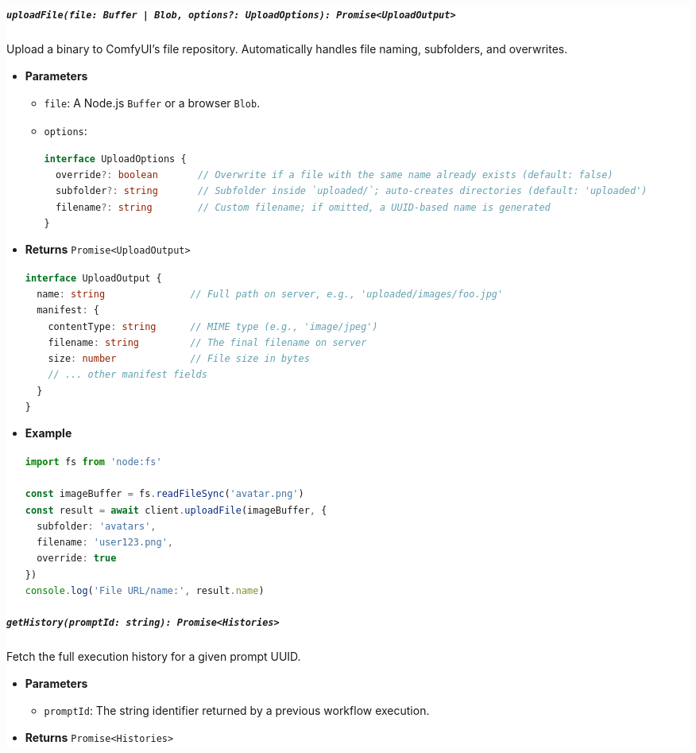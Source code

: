 

##### `uploadFile(file: Buffer | Blob, options?: UploadOptions): Promise<UploadOutput>`

Upload a binary to ComfyUI’s file repository. Automatically handles file naming, subfolders, and overwrites.

* **Parameters**

  * `file`: A Node.js `Buffer` or a browser `Blob`.
  * `options`:

    ```typescript
    interface UploadOptions {
      override?: boolean       // Overwrite if a file with the same name already exists (default: false)
      subfolder?: string       // Subfolder inside `uploaded/`; auto-creates directories (default: 'uploaded')
      filename?: string        // Custom filename; if omitted, a UUID-based name is generated
    }
    ```
* **Returns**
  `Promise<UploadOutput>`

  ```typescript
  interface UploadOutput {
    name: string               // Full path on server, e.g., 'uploaded/images/foo.jpg'
    manifest: {
      contentType: string      // MIME type (e.g., 'image/jpeg')
      filename: string         // The final filename on server
      size: number             // File size in bytes
      // ... other manifest fields
    }
  }
  ```
* **Example**

  ```typescript
  import fs from 'node:fs'

  const imageBuffer = fs.readFileSync('avatar.png')
  const result = await client.uploadFile(imageBuffer, {
    subfolder: 'avatars',
    filename: 'user123.png',
    override: true
  })
  console.log('File URL/name:', result.name)
  ```



##### `getHistory(promptId: string): Promise<Histories>`

Fetch the full execution history for a given prompt UUID.

* **Parameters**

  * `promptId`: The string identifier returned by a previous workflow execution.
* **Returns**
  `Promise<Histories>`
